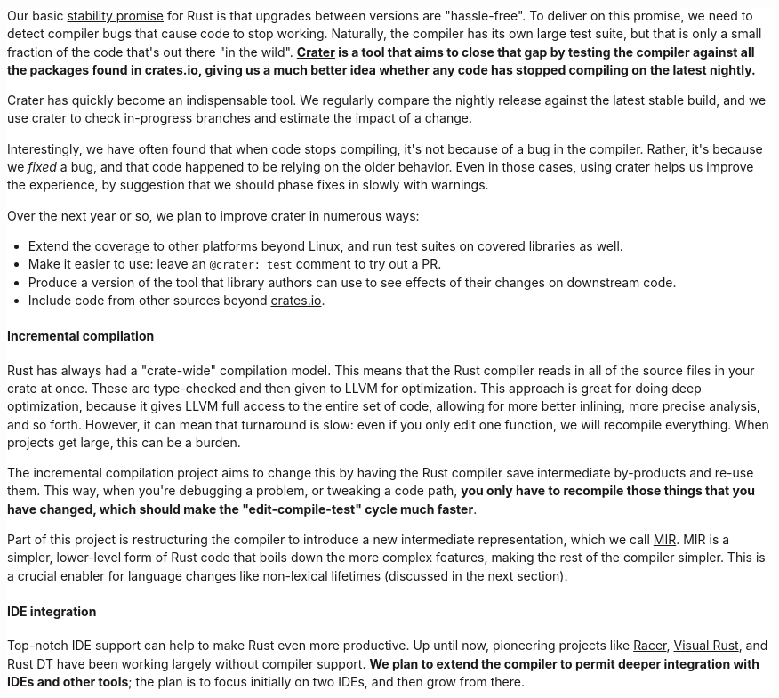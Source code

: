 Our basic [stability promise][deliverable] for Rust is that upgrades
between versions are "hassle-free". To deliver on this promise, we need to
detect compiler bugs that cause code to stop working. Naturally, the compiler
has its own large test suite, but that is only a small fraction of the code
that's out there "in the wild". **[Crater] is a tool that aims to close that gap
by testing the compiler against all the packages found in [crates.io], giving us
a much better idea whether any code has stopped compiling on the latest nightly.**

Crater has quickly become an indispensable tool. We regularly compare the
nightly release against the latest stable build, and we use crater to check
in-progress branches and estimate the impact of a change.

Interestingly, we have often found that when code stops compiling, it's not
because of a bug in the compiler. Rather, it's because we *fixed* a bug, and
that code happened to be relying on the older behavior. Even in those cases,
using crater helps us improve the experience, by suggestion that we should phase
fixes in slowly with warnings.

Over the next year or so, we plan to improve crater in numerous ways:

- Extend the coverage to other platforms beyond Linux, and run test suites on
  covered libraries as well.
- Make it easier to use: leave an `@crater: test` comment to try out a PR.
- Produce a version of the tool that library authors can use to see effects of
  their changes on downstream code.
- Include code from other sources beyond [crates.io].

[Crater]: https://github.com/brson/taskcluster-crater

#### Incremental compilation

Rust has always had a "crate-wide" compilation
model. This means that the Rust compiler reads in all of the source files in
your crate at once. These are type-checked and then given to LLVM for
optimization. This approach is great for doing deep optimization, because it
gives LLVM full access to the entire set of code, allowing for more better
inlining, more precise analysis, and so forth. However, it can mean that
turnaround is slow: even if you only edit one function, we will recompile
everything. When projects get large, this can be a burden.

The incremental compilation project aims to change this by having the Rust
compiler save intermediate by-products and re-use them. This way, when you're
debugging a problem, or tweaking a code path, **you only have to recompile those
things that you have changed, which should make the "edit-compile-test" cycle
much faster**.

Part of this project is restructuring the compiler to introduce a new
intermediate representation, which we call [MIR][mir]. MIR is a simpler,
lower-level form of Rust code that boils down the more complex features, making
the rest of the compiler simpler. This is a crucial enabler for language changes
like non-lexical lifetimes (discussed in the next section).

[mir]: https://github.com/rust-lang/rfcs/pull/1211

#### IDE integration

Top-notch IDE support can help to make Rust even more
productive. Up until now, pioneering projects like [Racer][racer],
[Visual Rust][visualrust], and [Rust DT][rustdt] have been working largely
without compiler support. **We plan to extend the compiler to permit deeper
integration with IDEs and other tools**; the plan is to focus initially on two
IDEs, and then grow from there.


[deliverable]: https://blog.rust-lang.org/2014/10/30/Stability.html
[rfcs]: https://github.com/rust-lang/rfcs#when-you-need-to-follow-this-process
[subteams]: https://github.com/rust-lang/rfcs/pull/1068
[fearless]: https://blog.rust-lang.org/2015/04/10/Fearless-Concurrency.html
[traits]: https://blog.rust-lang.org/2015/05/11/traits.html
[syntax highlighting]: https://github.com/rust-lang/rust/blob/master/src/etc/CONFIGS.md
[racer]: https://github.com/phildawes/racer
[visualrust]: https://github.com/PistonDevelopers/VisualRust
[rustdt]: https://github.com/RustDT/RustDT
[specialization]: https://github.com/rust-lang/rfcs/pull/1210
[regex]: https://github.com/rust-lang/regex
[postgres]: https://github.com/sfackler/rust-postgres-macros
[RFC 1200]: https://github.com/rust-lang/rfcs/pull/1200
[skylight]: https://blog.skylight.io/bending-the-curve-writing-safe-fast-native-gems-with-rust/
[crates.io]: https://crates.io
[node.js]: https://nodejs.org/
[Servo]: https://github.com/servo/servo
[Firefox]: https://firefox.com/
[rustcamp]: https://rustcamp.com/